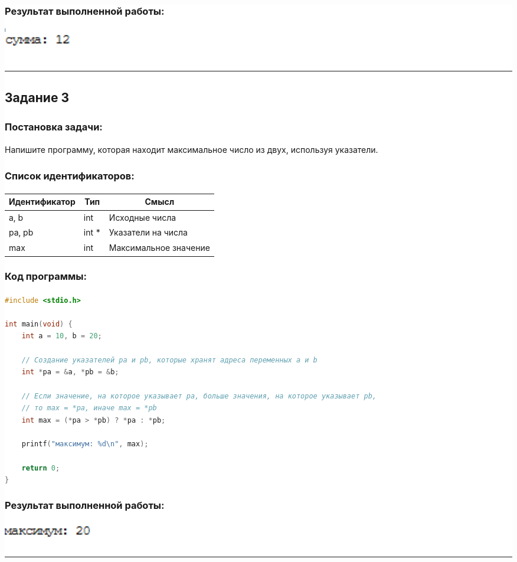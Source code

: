 ### Результат выполненной работы:

![](2.2.png) 

---

## Задание 3

### Постановка задачи:  
Напишите программу, которая находит максимальное число из двух, используя указатели.

### Список идентификаторов:
| Идентификатор | Тип      | Смысл |
|---------------|----------|------------|
| a, b      | int    | Исходные числа |
| pa, pb    | int *  | Указатели на числа |
| max         | int    | Максимальное значение |

### Код программы:
```c
#include <stdio.h> 

int main(void) {
    int a = 10, b = 20;
    
    // Создание указателей pa и pb, которые хранят адреса переменных a и b 
    int *pa = &a, *pb = &b;
    
    // Если значение, на которое указывает pa, больше значения, на которое указывает pb,
    // то max = *pa, иначе max = *pb
    int max = (*pa > *pb) ? *pa : *pb;

    printf("максимум: %d\n", max);
    
    return 0;
}
```

### Результат выполненной работы:

![](2.3.png) 

---
